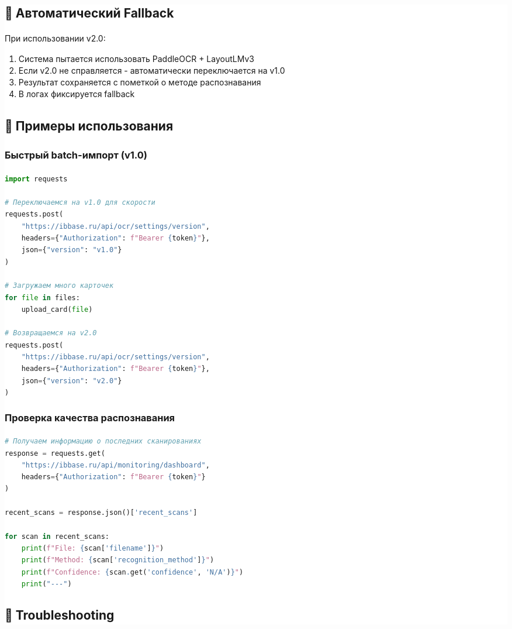 ## 🔄 Автоматический Fallback

При использовании v2.0:
1. Система пытается использовать PaddleOCR + LayoutLMv3
2. Если v2.0 не справляется - автоматически переключается на v1.0
3. Результат сохраняется с пометкой о методе распознавания
4. В логах фиксируется fallback

## 🎯 Примеры использования

### Быстрый batch-импорт (v1.0)
```python
import requests

# Переключаемся на v1.0 для скорости
requests.post(
    "https://ibbase.ru/api/ocr/settings/version",
    headers={"Authorization": f"Bearer {token}"},
    json={"version": "v1.0"}
)

# Загружаем много карточек
for file in files:
    upload_card(file)

# Возвращаемся на v2.0
requests.post(
    "https://ibbase.ru/api/ocr/settings/version",
    headers={"Authorization": f"Bearer {token}"},
    json={"version": "v2.0"}
)
```

### Проверка качества распознавания
```python
# Получаем информацию о последних сканированиях
response = requests.get(
    "https://ibbase.ru/api/monitoring/dashboard",
    headers={"Authorization": f"Bearer {token}"}
)

recent_scans = response.json()['recent_scans']

for scan in recent_scans:
    print(f"File: {scan['filename']}")
    print(f"Method: {scan['recognition_method']}")
    print(f"Confidence: {scan.get('confidence', 'N/A')}")
    print("---")
```

## 📝 Troubleshooting
